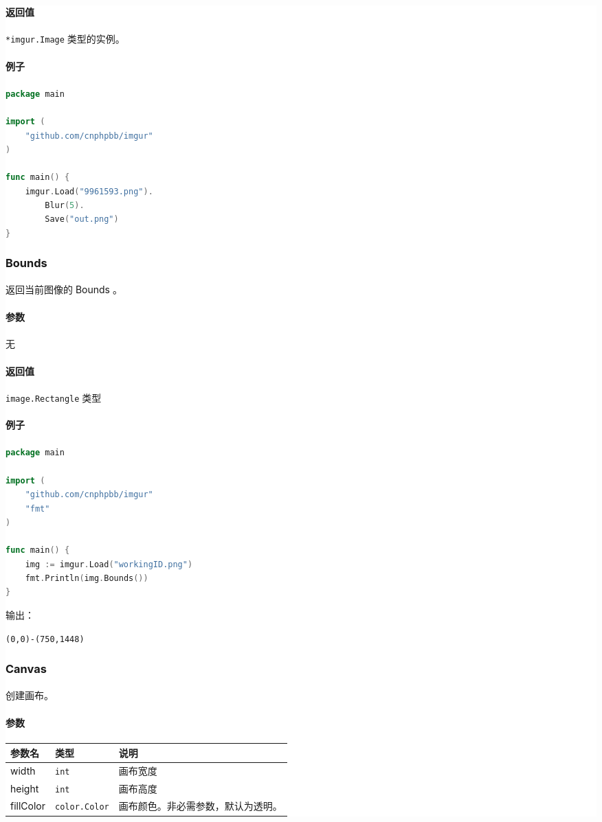 #### 返回值
`*imgur.Image` 类型的实例。

#### 例子
```go
package main

import (
	"github.com/cnphpbb/imgur"
)

func main() {
	imgur.Load("9961593.png").
        Blur(5).
        Save("out.png")
}
```

### Bounds
返回当前图像的 Bounds 。

#### 参数
无

#### 返回值
`image.Rectangle` 类型

#### 例子
```go
package main

import (
	"github.com/cnphpbb/imgur"
	"fmt"
)

func main() {
	img := imgur.Load("workingID.png")
	fmt.Println(img.Bounds())
}
```
输出：

```
(0,0)-(750,1448)
```

### Canvas
创建画布。

#### 参数
| 参数名       | 类型 | 说明 |
|:----------|:--- | :--- |
| width     | `int` | 画布宽度
| height    | `int` | 画布高度
| fillColor | `color.Color` | 画布颜色。非必需参数，默认为透明。
